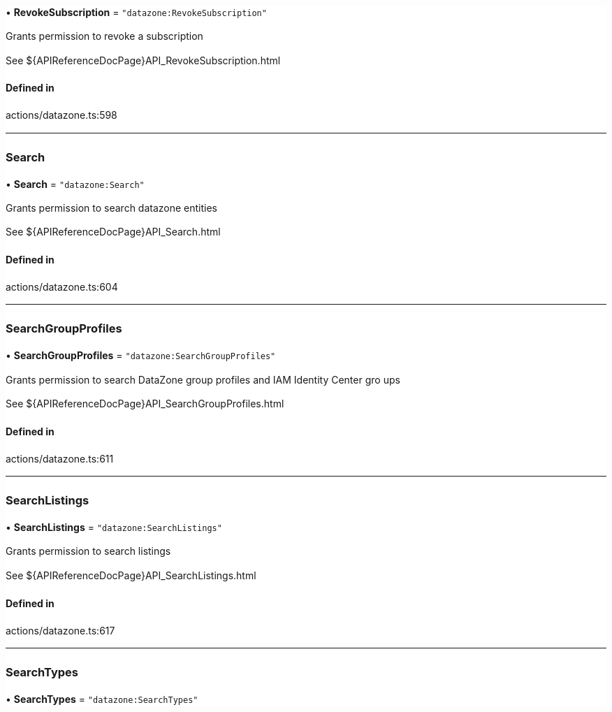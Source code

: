 • **RevokeSubscription** = ``"datazone:RevokeSubscription"``

Grants permission to revoke a subscription

See ${APIReferenceDocPage}API_RevokeSubscription.html

#### Defined in

actions/datazone.ts:598

___

### Search

• **Search** = ``"datazone:Search"``

Grants permission to search datazone entities

See ${APIReferenceDocPage}API_Search.html

#### Defined in

actions/datazone.ts:604

___

### SearchGroupProfiles

• **SearchGroupProfiles** = ``"datazone:SearchGroupProfiles"``

Grants permission to search DataZone group profiles and IAM Identity Center gro
ups

See ${APIReferenceDocPage}API_SearchGroupProfiles.html

#### Defined in

actions/datazone.ts:611

___

### SearchListings

• **SearchListings** = ``"datazone:SearchListings"``

Grants permission to search listings

See ${APIReferenceDocPage}API_SearchListings.html

#### Defined in

actions/datazone.ts:617

___

### SearchTypes

• **SearchTypes** = ``"datazone:SearchTypes"``
